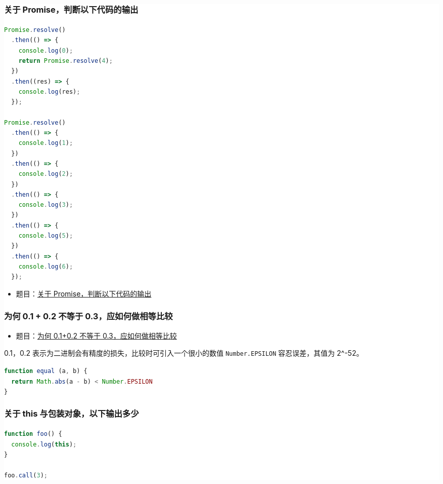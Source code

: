 ### 关于 Promise，判断以下代码的输出

``` js
Promise.resolve()
  .then(() => {
    console.log(0);
    return Promise.resolve(4);
  })
  .then((res) => {
    console.log(res);
  });

Promise.resolve()
  .then(() => {
    console.log(1);
  })
  .then(() => {
    console.log(2);
  })
  .then(() => {
    console.log(3);
  })
  .then(() => {
    console.log(5);
  })
  .then(() => {
    console.log(6);
  });
```

+ 题目：[关于 Promise，判断以下代码的输出](https://q.shanyue.tech/fe/js/727)

### 为何 0.1 + 0.2 不等于 0.3，应如何做相等比较

+ 题目：[为何 0.1+0.2 不等于 0.3，应如何做相等比较](https://q.shanyue.tech/fe/js/583)

0.1，0.2 表示为二进制会有精度的损失，比较时可引入一个很小的数值 `Number.EPSILON` 容忍误差，其值为 2^-52。

``` js
function equal (a, b) {
  return Math.abs(a - b) < Number.EPSILON
}
```

### 关于 this 与包装对象，以下输出多少

``` js
function foo() {
  console.log(this);
}

foo.call(3);
```
